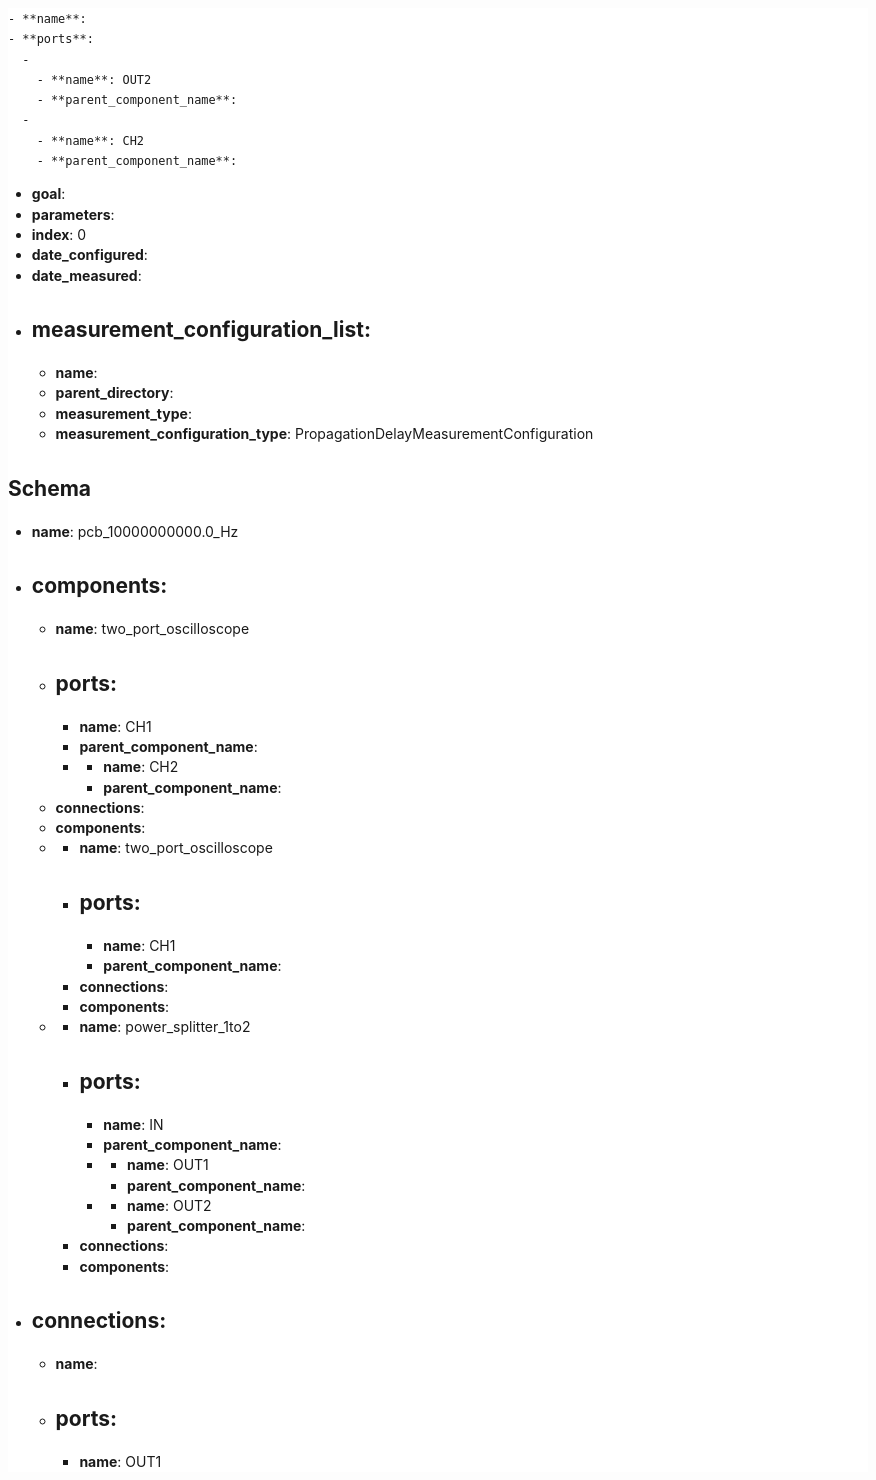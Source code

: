     - **name**: 
    - **ports**:
      -
        - **name**: OUT2
        - **parent_component_name**: 
      -
        - **name**: CH2
        - **parent_component_name**: 
- **goal**: 
- **parameters**:
- **index**: 0
- **date_configured**: 
- **date_measured**: 
- **measurement_configuration_list**:
  -
    - **name**: 
    - **parent_directory**: 
    - **measurement_type**: 
    - **measurement_configuration_type**: PropagationDelayMeasurementConfiguration


## Schema 
- **name**: pcb_10000000000.0_Hz
- **components**:
  -
    - **name**: two_port_oscilloscope
    - **ports**:
      -
        - **name**: CH1
        - **parent_component_name**: 
      -
        - **name**: CH2
        - **parent_component_name**: 
    - **connections**:
    - **components**:
  -
    - **name**: two_port_oscilloscope
    - **ports**:
      -
        - **name**: CH1
        - **parent_component_name**: 
    - **connections**:
    - **components**:
  -
    - **name**: power_splitter_1to2
    - **ports**:
      -
        - **name**: IN
        - **parent_component_name**: 
      -
        - **name**: OUT1
        - **parent_component_name**: 
      -
        - **name**: OUT2
        - **parent_component_name**: 
    - **connections**:
    - **components**:
- **connections**:
  -
    - **name**: 
    - **ports**:
      -
        - **name**: OUT1